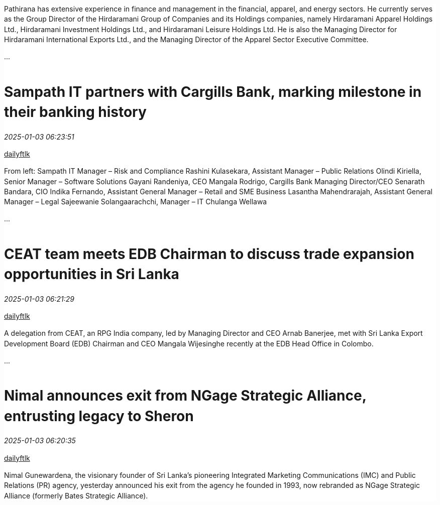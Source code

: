 Pathirana has extensive experience in finance and management in the financial, apparel, and energy sectors. He currently serves as the Group Director of the Hirdaramani Group of Companies and its Holdings companies, namely Hirdaramani Apparel Holdings Ltd., Hirdaramani Investment Holdings Ltd., and Hirdaramani Leisure Holdings Ltd. He is also the Managing Director for Hirdaramani International Exports Ltd., and the Managing Director of the Apparel Sector Executive Committee.

...



# Sampath IT partners with Cargills Bank, marking milestone in their banking history

*2025-01-03 06:23:51*

[dailyftlk](https://www.ft.lk/business/Sampath-IT-partners-with-Cargills-Bank-marking-milestone-in-their-banking-history/34-771339)

From left: Sampath IT Manager – Risk and Compliance Rashini Kulasekara, Assistant Manager – Public Relations Olindi Kiriella, Senior Manager – Software Solutions Gayani Randeniya, CEO Mangala Rodrigo, Cargills Bank Managing Director/CEO Senarath Bandara, CIO Indika Fernando, Assistant General Manager – Retail and SME Business Lasantha Mahendrarajah, Assistant General Manager – Legal Sajeewanie Solangaarachchi, Manager – IT Chulanga Wellawa

...



# CEAT team meets EDB Chairman to discuss trade expansion opportunities in Sri Lanka

*2025-01-03 06:21:29*

[dailyftlk](https://www.ft.lk/business/CEAT-team-meets-EDB-Chairman-to-discuss-trade-expansion-opportunities-in-Sri-Lanka/34-771338)

A delegation from CEAT, an RPG India company, led by Managing Director and CEO Arnab Banerjee, met with Sri Lanka Export Development Board (EDB) Chairman and CEO Mangala Wijesinghe recently at the EDB Head Office in Colombo.

...



# Nimal announces exit from NGage Strategic Alliance, entrusting legacy to Sheron

*2025-01-03 06:20:35*

[dailyftlk](https://www.ft.lk/business/Nimal-announces-exit-from-NGage-Strategic-Alliance-entrusting-legacy-to-Sheron/34-771337)

Nimal Gunewardena, the visionary founder of Sri Lanka’s pioneering Integrated Marketing Communications (IMC) and Public Relations (PR) agency, yesterday announced his exit from the agency he founded in 1993, now rebranded as NGage Strategic Alliance (formerly Bates Strategic Alliance).
